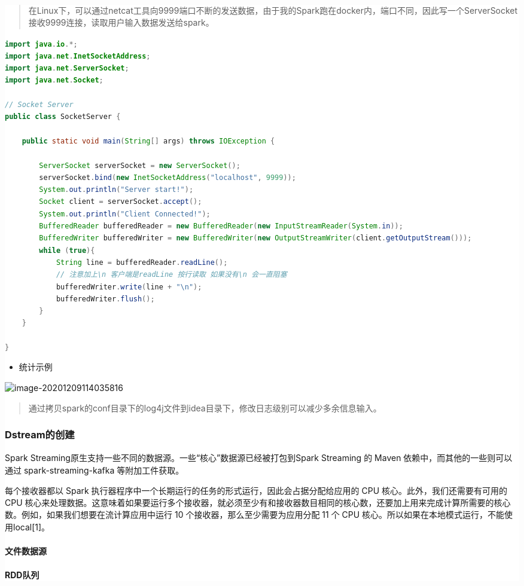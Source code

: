 > 在Linux下，可以通过netcat工具向9999端口不断的发送数据，由于我的Spark跑在docker内，端口不同，因此写一个ServerSocket接收9999连接，读取用户输入数据发送给spark。

```java
import java.io.*;
import java.net.InetSocketAddress;
import java.net.ServerSocket;
import java.net.Socket;

// Socket Server
public class SocketServer {

    public static void main(String[] args) throws IOException {

        ServerSocket serverSocket = new ServerSocket();
        serverSocket.bind(new InetSocketAddress("localhost", 9999));
        System.out.println("Server start!");
        Socket client = serverSocket.accept();
        System.out.println("Client Connected!");
        BufferedReader bufferedReader = new BufferedReader(new InputStreamReader(System.in));
        BufferedWriter bufferedWriter = new BufferedWriter(new OutputStreamWriter(client.getOutputStream()));
        while (true){
            String line = bufferedReader.readLine();
            // 注意加上\n 客户端是readLine 按行读取 如果没有\n 会一直阻塞
            bufferedWriter.write(line + "\n");
            bufferedWriter.flush();
        }
    }

}
```

- 统计示例

![image-20201209114035816](http://rocks526.top/lzx/image-20201209114035816.png)

> 通过拷贝spark的conf目录下的log4j文件到idea目录下，修改日志级别可以减少多余信息输入。

### Dstream的创建

Spark Streaming原生支持一些不同的数据源。一些“核心”数据源已经被打包到Spark Streaming 的 Maven 依赖中，而其他的一些则可以通过 spark-streaming-kafka 等附加工件获取。

每个接收器都以 Spark 执行器程序中一个长期运行的任务的形式运行，因此会占据分配给应用的 CPU 核心。此外，我们还需要有可用的 CPU 核心来处理数据。这意味着如果要运行多个接收器，就必须至少有和接收器数目相同的核心数，还要加上用来完成计算所需要的核心数。例如，如果我们想要在流计算应用中运行 10 个接收器，那么至少需要为应用分配 11 个 CPU 核心。所以如果在本地模式运行，不能使用local[1]。

#### 文件数据源





#### RDD队列
